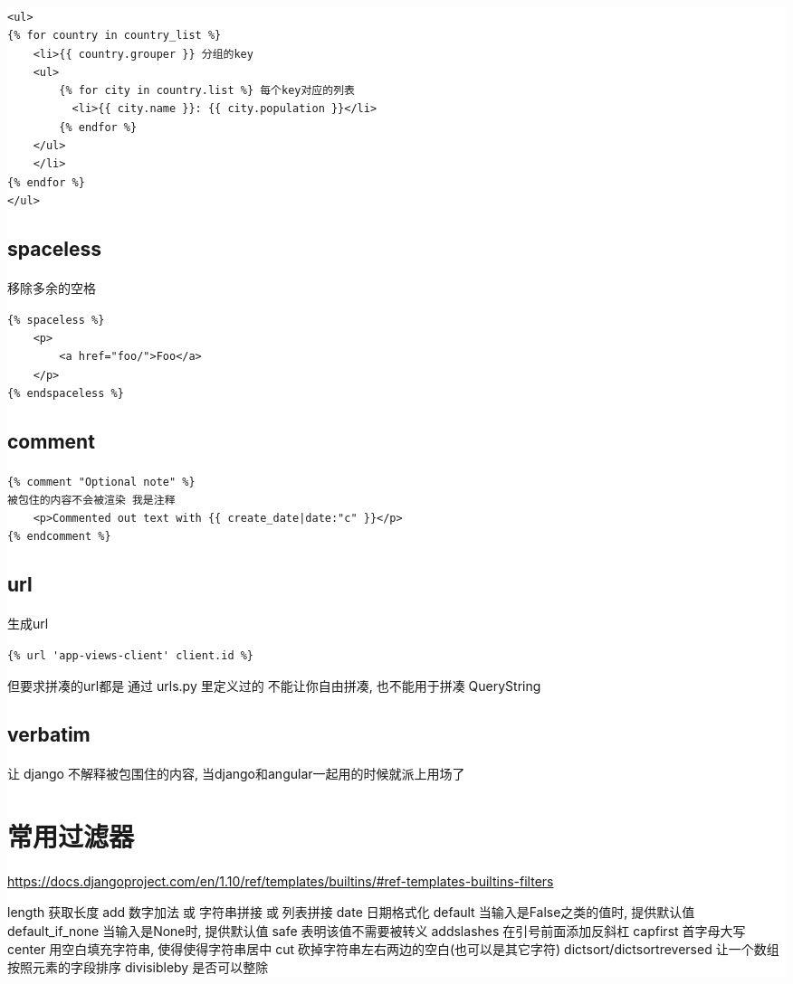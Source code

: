 ```
<ul>
{% for country in country_list %}
    <li>{{ country.grouper }} 分组的key
    <ul>
        {% for city in country.list %} 每个key对应的列表
          <li>{{ city.name }}: {{ city.population }}</li>
        {% endfor %}
    </ul>
    </li>
{% endfor %}
</ul>
```

## spaceless ##
移除多余的空格
```
{% spaceless %}
    <p>
        <a href="foo/">Foo</a>
    </p>
{% endspaceless %}
```



## comment ##
```
{% comment "Optional note" %}
被包住的内容不会被渲染 我是注释
    <p>Commented out text with {{ create_date|date:"c" }}</p>
{% endcomment %}

```

## url ##
生成url
```
{% url 'app-views-client' client.id %}
```
但要求拼凑的url都是 通过 urls.py 里定义过的
不能让你自由拼凑, 也不能用于拼凑 QueryString

## verbatim  ##
让 django 不解释被包围住的内容, 当django和angular一起用的时候就派上用场了


# 常用过滤器 #
https://docs.djangoproject.com/en/1.10/ref/templates/builtins/#ref-templates-builtins-filters

length 获取长度
add 数字加法 或 字符串拼接 或 列表拼接
date 日期格式化
default 当输入是False之类的值时, 提供默认值
default_if_none 当输入是None时, 提供默认值
safe 表明该值不需要被转义
addslashes 在引号前面添加反斜杠
capfirst 首字母大写
center 用空白填充字符串, 使得使得字符串居中
cut 砍掉字符串左右两边的空白(也可以是其它字符)
dictsort/dictsortreversed 让一个数组按照元素的字段排序
divisibleby 是否可以整除
